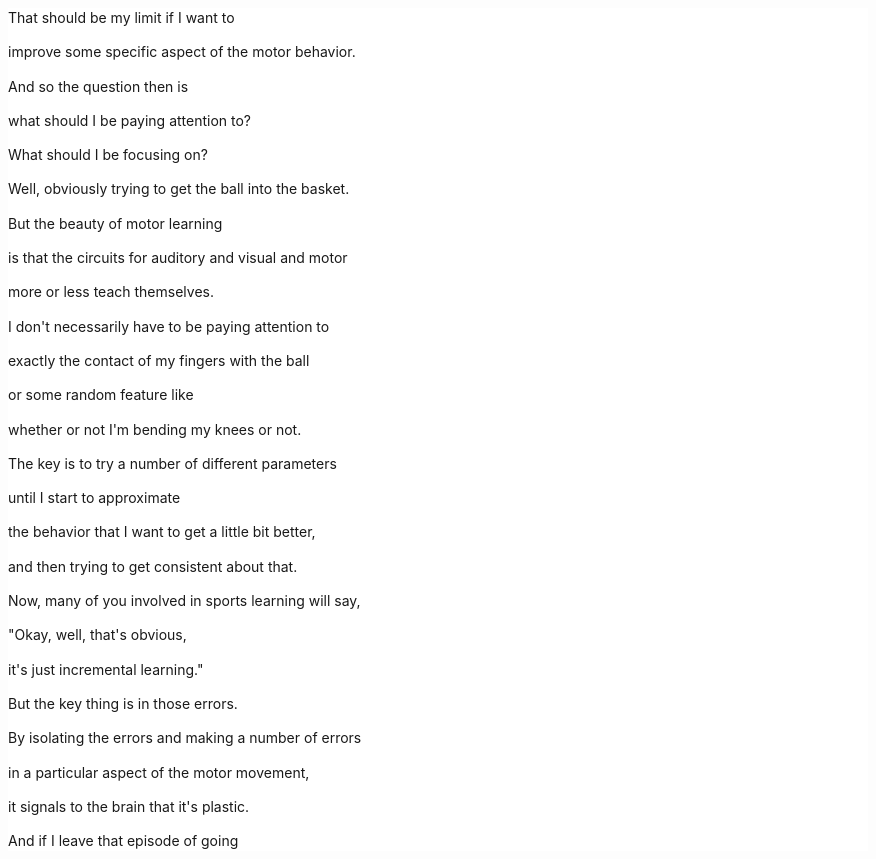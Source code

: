 That should be my limit if I want to

improve some specific aspect
of the motor behavior.

And so the question then is

what should I be paying attention to?

What should I be focusing on?

Well, obviously trying to
get the ball into the basket.

But the beauty of motor learning

is that the circuits for
auditory and visual and motor

more or less teach themselves.

I don't necessarily have
to be paying attention to

exactly the contact of
my fingers with the ball

or some random feature like

whether or not I'm
bending my knees or not.

The key is to try a number
of different parameters

until I start to approximate

the behavior that I want
to get a little bit better,

and then trying to get
consistent about that.

Now, many of you involved
in sports learning will say,

"Okay, well, that's obvious,

it's just incremental learning."

But the key thing is in those errors.

By isolating the errors and
making a number of errors

in a particular aspect
of the motor movement,

it signals to the brain that it's plastic.

And if I leave that episode of going
